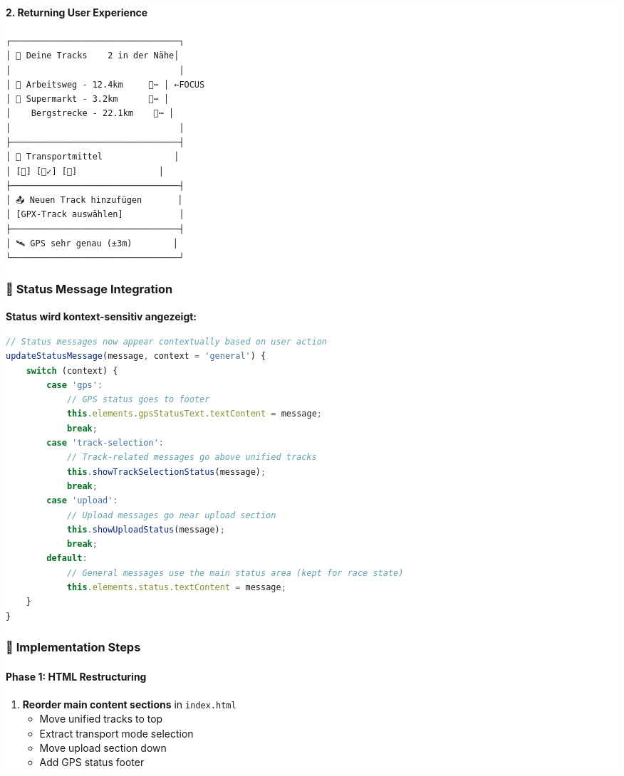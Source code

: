 #### **2. Returning User Experience**
```
┌─────────────────────────────────┐
│ 📍 Deine Tracks    2 in der Nähe│
│                                 │
│ 🎯 Arbeitsweg - 12.4km     🚀⋯ │ ←FOCUS
│ 📍 Supermarkt - 3.2km      🚀⋯ │
│    Bergstrecke - 22.1km    🚀⋯ │
│                                 │
├─────────────────────────────────┤
│ 🚴 Transportmittel              │
│ [🚶] [🚴✓] [🚗]                │
├─────────────────────────────────┤
│ 📤 Neuen Track hinzufügen       │
│ [GPX-Track auswählen]           │
├─────────────────────────────────┤
│ 🛰️ GPS sehr genau (±3m)        │
└─────────────────────────────────┘
```

### 📱 **Status Message Integration**

**Status wird kontext-sensitiv angezeigt:**
```javascript
// Status messages now appear contextually based on user action
updateStatusMessage(message, context = 'general') {
    switch (context) {
        case 'gps':
            // GPS status goes to footer
            this.elements.gpsStatusText.textContent = message;
            break;
        case 'track-selection':
            // Track-related messages go above unified tracks
            this.showTrackSelectionStatus(message);
            break;
        case 'upload':
            // Upload messages go near upload section
            this.showUploadStatus(message);
            break;
        default:
            // General messages use the main status area (kept for race state)
            this.elements.status.textContent = message;
    }
}
```

### 🚀 **Implementation Steps**

#### **Phase 1: HTML Restructuring**
1. **Reorder main content sections** in `index.html`
   - Move unified tracks to top
   - Extract transport mode selection
   - Move upload section down
   - Add GPS status footer
